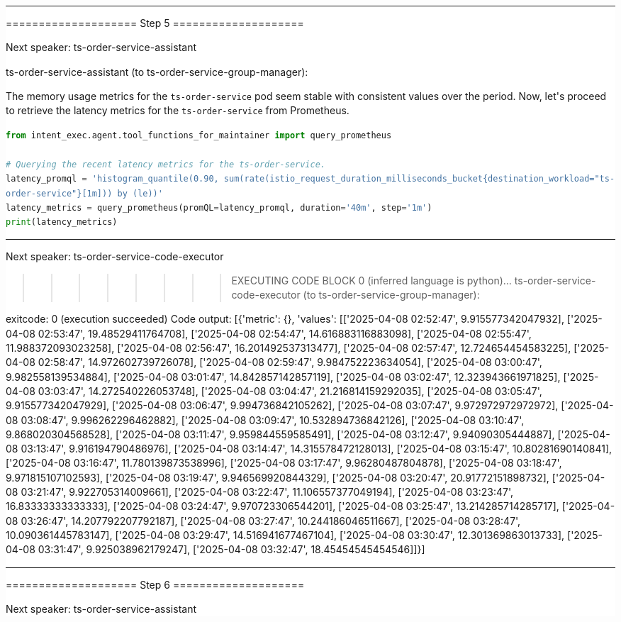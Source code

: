 
--------------------------------------------------------------------------------
==================== Step 5 ====================

Next speaker: ts-order-service-assistant

ts-order-service-assistant (to ts-order-service-group-manager):

The memory usage metrics for the `ts-order-service` pod seem stable with consistent values over the period. Now, let's proceed to retrieve the latency metrics for the `ts-order-service` from Prometheus.

```python
from intent_exec.agent.tool_functions_for_maintainer import query_prometheus

# Querying the recent latency metrics for the ts-order-service.
latency_promql = 'histogram_quantile(0.90, sum(rate(istio_request_duration_milliseconds_bucket{destination_workload="ts-order-service"}[1m])) by (le))'
latency_metrics = query_prometheus(promQL=latency_promql, duration='40m', step='1m')
print(latency_metrics)
```

--------------------------------------------------------------------------------

Next speaker: ts-order-service-code-executor


>>>>>>>> EXECUTING CODE BLOCK 0 (inferred language is python)...
ts-order-service-code-executor (to ts-order-service-group-manager):

exitcode: 0 (execution succeeded)
Code output: 
[{'metric': {}, 'values': [['2025-04-08 02:52:47', 9.915577342047932], ['2025-04-08 02:53:47', 19.48529411764708], ['2025-04-08 02:54:47', 14.616883116883098], ['2025-04-08 02:55:47', 11.988372093023258], ['2025-04-08 02:56:47', 16.201492537313477], ['2025-04-08 02:57:47', 12.724654454583225], ['2025-04-08 02:58:47', 14.972602739726078], ['2025-04-08 02:59:47', 9.984752223634054], ['2025-04-08 03:00:47', 9.982558139534884], ['2025-04-08 03:01:47', 14.842857142857119], ['2025-04-08 03:02:47', 12.323943661971825], ['2025-04-08 03:03:47', 14.272540226053748], ['2025-04-08 03:04:47', 21.216814159292035], ['2025-04-08 03:05:47', 9.915577342047929], ['2025-04-08 03:06:47', 9.994736842105262], ['2025-04-08 03:07:47', 9.972972972972972], ['2025-04-08 03:08:47', 9.996262296462882], ['2025-04-08 03:09:47', 10.532894736842126], ['2025-04-08 03:10:47', 9.868020304568528], ['2025-04-08 03:11:47', 9.959844559585491], ['2025-04-08 03:12:47', 9.94090305444887], ['2025-04-08 03:13:47', 9.916194790486976], ['2025-04-08 03:14:47', 14.315578472128013], ['2025-04-08 03:15:47', 10.80281690140841], ['2025-04-08 03:16:47', 11.780139873538996], ['2025-04-08 03:17:47', 9.96280487804878], ['2025-04-08 03:18:47', 9.971815107102593], ['2025-04-08 03:19:47', 9.946569920844329], ['2025-04-08 03:20:47', 20.91772151898732], ['2025-04-08 03:21:47', 9.922705314009661], ['2025-04-08 03:22:47', 11.106557377049194], ['2025-04-08 03:23:47', 16.83333333333333], ['2025-04-08 03:24:47', 9.970723306544201], ['2025-04-08 03:25:47', 13.214285714285717], ['2025-04-08 03:26:47', 14.207792207792187], ['2025-04-08 03:27:47', 10.244186046511667], ['2025-04-08 03:28:47', 10.090361445783147], ['2025-04-08 03:29:47', 14.516941677467104], ['2025-04-08 03:30:47', 12.301369863013733], ['2025-04-08 03:31:47', 9.925038962179247], ['2025-04-08 03:32:47', 18.45454545454546]]}]


--------------------------------------------------------------------------------
==================== Step 6 ====================

Next speaker: ts-order-service-assistant
